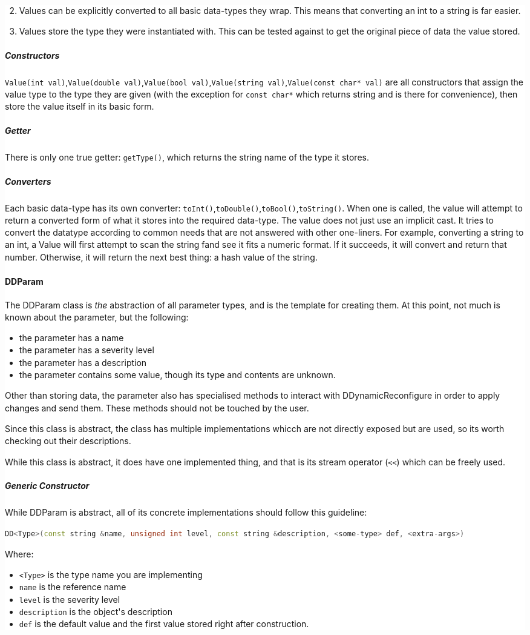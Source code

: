 2. Values can be explicitly converted to all basic data-types they wrap. 
   This means that converting an int to a string is far easier.

3. Values store the type they were instantiated with. This can be tested against to get the original piece of data the value stored.

##### Constructors

``Value(int val)``,``Value(double val)``,``Value(bool val)``,``Value(string val)``,``Value(const char* val)``
are all constructors that assign the value type to the type they are given (with the exception for ``const char*`` which returns string and is there for convenience),
then store the value itself in its basic form.

##### Getter

There is only one true getter: ``getType()``, which returns the string name of the type it stores.

##### Converters

Each basic data-type has its own converter: ``toInt()``,``toDouble()``,``toBool()``,``toString()``.
When one is called, the value will attempt to return a converted form of what it stores into the required data-type.
The value does not just use an implicit cast. It tries to convert the datatype according to common needs that are not answered with other one-liners.
For example, converting a string to an int, a Value will first attempt to scan the string fand see it fits a numeric format.
If it succeeds, it will convert and return that number. Otherwise, it will return the next best thing: a hash value of the string.

#### DDParam

The DDParam class is *the* abstraction of all parameter types, and is the template for creating them.
At this point, not much is known about the parameter, but the following:

* the parameter has a name
* the parameter has a severity level
* the parameter has a description
* the parameter contains some value, though its type and contents are unknown.

Other than storing data, the parameter also has specialised methods to interact with DDynamicReconfigure in order to apply changes and send them.
These methods should not be touched by the user.

Since this class is abstract, the class has multiple implementations whicch are not directly exposed but are used,
so its worth checking out their descriptions.

While this class is abstract, it does have one implemented thing, and that is its stream operator (`<<`) which can be freely used.

##### Generic Constructor

While DDParam is abstract, all of its concrete implementations should follow this guideline:
```cpp
DD<Type>(const string &name, unsigned int level, const string &description, <some-type> def, <extra-args>)
```
Where:
* ``<Type>`` is the type name you are implementing
* ``name`` is the reference name
* ``level`` is the severity level
* ``description`` is the object's description
* ``def`` is the default value and the first value stored right after construction.
